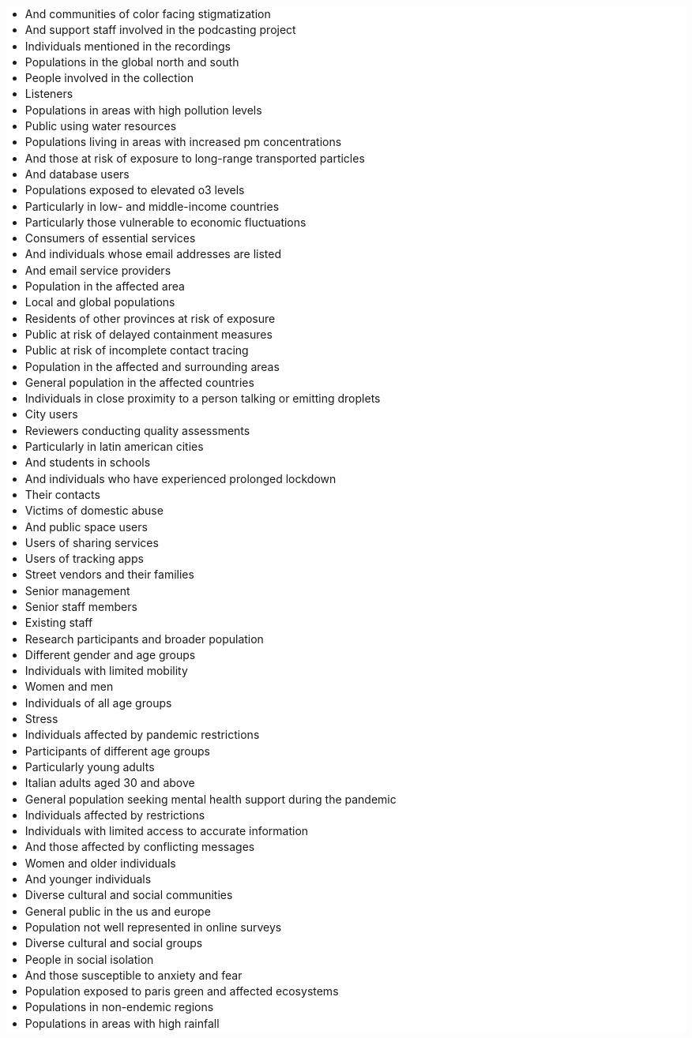 * And communities of color facing stigmatization
* And support staff involved in the podcasting project
* Individuals mentioned in the recordings
* Populations in the global north and south
* People involved in the collection
* Listeners
* Populations in areas with high pollution levels
* Public using water resources
* Populations living in areas with increased pm concentrations
* And those at risk of exposure to long-range transported particles
* And database users
* Populations exposed to elevated o3 levels
* Particularly in low- and middle-income countries
* Particularly those vulnerable to economic fluctuations
* Consumers of essential services
* And individuals whose email addresses are listed
* And email service providers
* Population in the affected area
* Local and global populations
* Residents of other provinces at risk of exposure
* Public at risk of delayed containment measures
* Public at risk of incomplete contact tracing
* Population in the affected and surrounding areas
* General population in the affected countries
* Individuals in close proximity to a person talking or emitting droplets
* City users
* Reviewers conducting quality assessments
* Particularly in latin american cities
* And students in schools
* And individuals who have experienced prolonged lockdown
* Their contacts
* Victims of domestic abuse
* And public space users
* Users of sharing services
* Users of tracking apps
* Street vendors and their families
* Senior management
* Senior staff members
* Existing staff
* Research participants and broader population
* Different gender and age groups
* Individuals with limited mobility
* Women and men
* Individuals of all age groups
* Stress
* Individuals affected by pandemic restrictions
* Participants of different age groups
* Particularly young adults
* Italian adults aged 30 and above
* General population seeking mental health support during the pandemic
* Individuals affected by restrictions
* Individuals with limited access to accurate information
* And those affected by conflicting messages
* Women and older individuals
* And younger individuals
* Diverse cultural and social communities
* General public in the us and europe
* Population not well represented in online surveys
* Diverse cultural and social groups
* People in social isolation
* And those susceptible to anxiety and fear
* Population exposed to paris green and affected ecosystems
* Populations in non-endemic regions
* Populations in areas with high rainfall